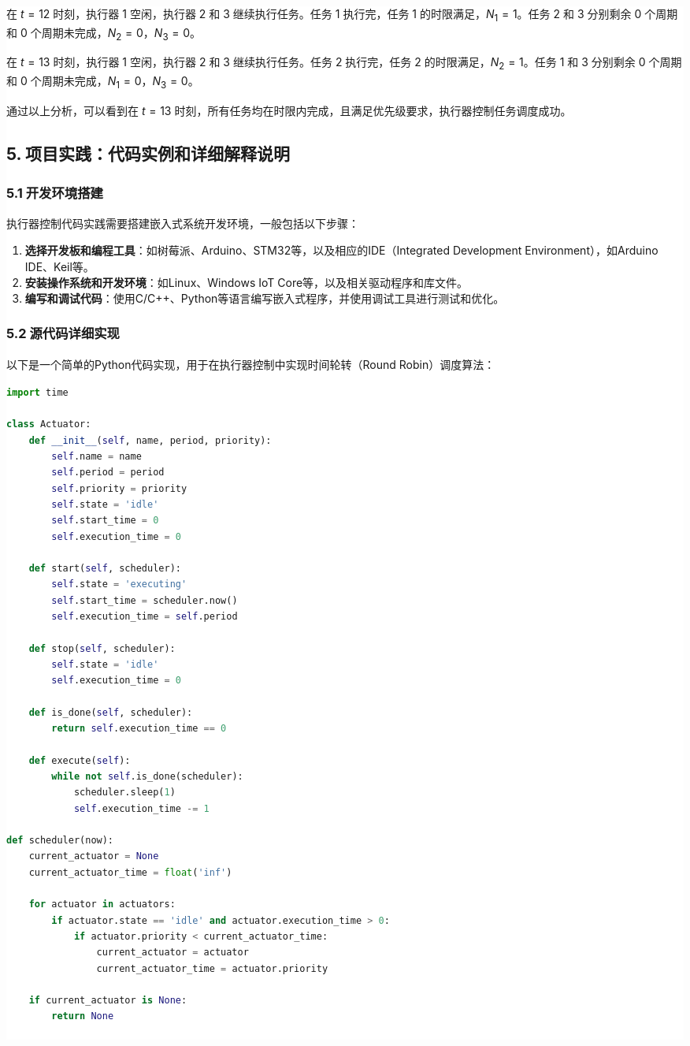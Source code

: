 在 $t=12$ 时刻，执行器 1 空闲，执行器 2 和 3 继续执行任务。任务 1 执行完，任务 1 的时限满足，$N_1=1$。任务 2 和 3 分别剩余 0 个周期和 0 个周期未完成，$N_2=0$，$N_3=0$。

在 $t=13$ 时刻，执行器 1 空闲，执行器 2 和 3 继续执行任务。任务 2 执行完，任务 2 的时限满足，$N_2=1$。任务 1 和 3 分别剩余 0 个周期和 0 个周期未完成，$N_1=0$，$N_3=0$。

通过以上分析，可以看到在 $t=13$ 时刻，所有任务均在时限内完成，且满足优先级要求，执行器控制任务调度成功。

## 5. 项目实践：代码实例和详细解释说明

### 5.1 开发环境搭建

执行器控制代码实践需要搭建嵌入式系统开发环境，一般包括以下步骤：

1. **选择开发板和编程工具**：如树莓派、Arduino、STM32等，以及相应的IDE（Integrated Development Environment），如Arduino IDE、Keil等。
2. **安装操作系统和开发环境**：如Linux、Windows IoT Core等，以及相关驱动程序和库文件。
3. **编写和调试代码**：使用C/C++、Python等语言编写嵌入式程序，并使用调试工具进行测试和优化。

### 5.2 源代码详细实现

以下是一个简单的Python代码实现，用于在执行器控制中实现时间轮转（Round Robin）调度算法：

```python
import time

class Actuator:
    def __init__(self, name, period, priority):
        self.name = name
        self.period = period
        self.priority = priority
        self.state = 'idle'
        self.start_time = 0
        self.execution_time = 0
    
    def start(self, scheduler):
        self.state = 'executing'
        self.start_time = scheduler.now()
        self.execution_time = self.period
        
    def stop(self, scheduler):
        self.state = 'idle'
        self.execution_time = 0
        
    def is_done(self, scheduler):
        return self.execution_time == 0
    
    def execute(self):
        while not self.is_done(scheduler):
            scheduler.sleep(1)
            self.execution_time -= 1
            
def scheduler(now):
    current_actuator = None
    current_actuator_time = float('inf')
    
    for actuator in actuators:
        if actuator.state == 'idle' and actuator.execution_time > 0:
            if actuator.priority < current_actuator_time:
                current_actuator = actuator
                current_actuator_time = actuator.priority
    
    if current_actuator is None:
        return None
    
```